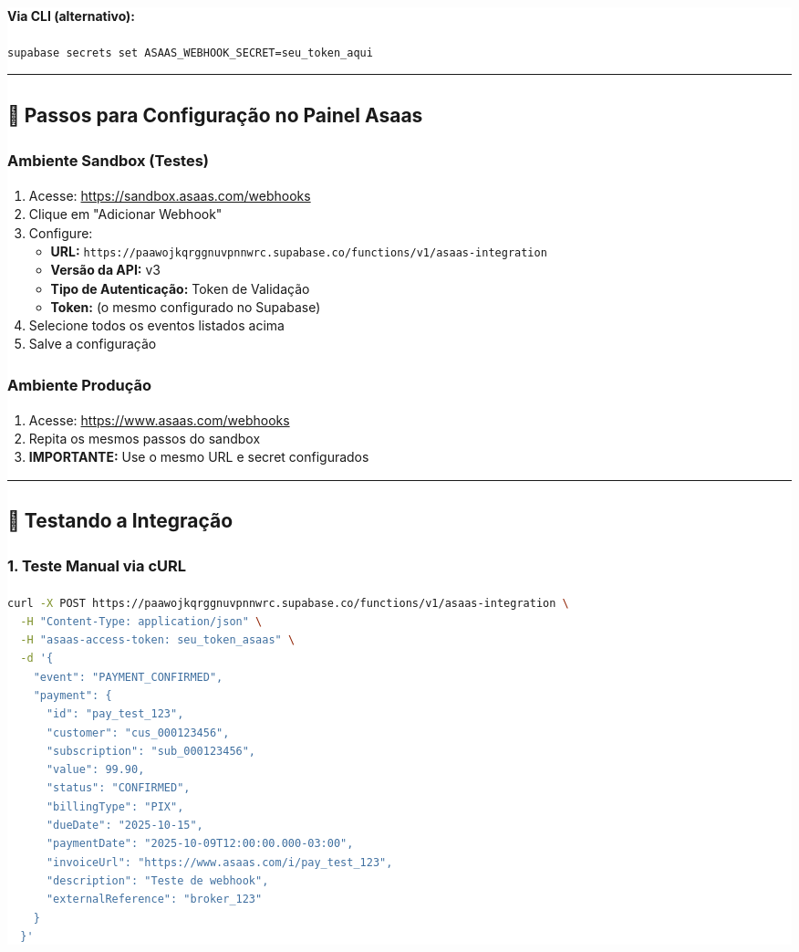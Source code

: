 #### Via CLI (alternativo):
```bash
supabase secrets set ASAAS_WEBHOOK_SECRET=seu_token_aqui
```

---

## 🔧 Passos para Configuração no Painel Asaas

### Ambiente Sandbox (Testes)
1. Acesse: https://sandbox.asaas.com/webhooks
2. Clique em "Adicionar Webhook"
3. Configure:
   - **URL:** `https://paawojkqrggnuvpnnwrc.supabase.co/functions/v1/asaas-integration`
   - **Versão da API:** v3
   - **Tipo de Autenticação:** Token de Validação
   - **Token:** (o mesmo configurado no Supabase)
4. Selecione todos os eventos listados acima
5. Salve a configuração

### Ambiente Produção
1. Acesse: https://www.asaas.com/webhooks
2. Repita os mesmos passos do sandbox
3. **IMPORTANTE:** Use o mesmo URL e secret configurados

---

## 🧪 Testando a Integração

### 1. Teste Manual via cURL

```bash
curl -X POST https://paawojkqrggnuvpnnwrc.supabase.co/functions/v1/asaas-integration \
  -H "Content-Type: application/json" \
  -H "asaas-access-token: seu_token_asaas" \
  -d '{
    "event": "PAYMENT_CONFIRMED",
    "payment": {
      "id": "pay_test_123",
      "customer": "cus_000123456",
      "subscription": "sub_000123456",
      "value": 99.90,
      "status": "CONFIRMED",
      "billingType": "PIX",
      "dueDate": "2025-10-15",
      "paymentDate": "2025-10-09T12:00:00.000-03:00",
      "invoiceUrl": "https://www.asaas.com/i/pay_test_123",
      "description": "Teste de webhook",
      "externalReference": "broker_123"
    }
  }'
```
